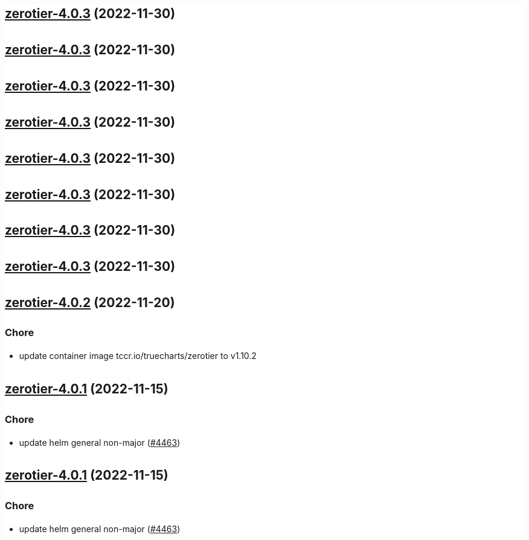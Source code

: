 ## [zerotier-4.0.3](https://github.com/truecharts/charts/compare/zerotier-4.0.2...zerotier-4.0.3) (2022-11-30)

## [zerotier-4.0.3](https://github.com/truecharts/charts/compare/zerotier-4.0.2...zerotier-4.0.3) (2022-11-30)

## [zerotier-4.0.3](https://github.com/truecharts/charts/compare/zerotier-4.0.2...zerotier-4.0.3) (2022-11-30)

## [zerotier-4.0.3](https://github.com/truecharts/charts/compare/zerotier-4.0.2...zerotier-4.0.3) (2022-11-30)

## [zerotier-4.0.3](https://github.com/truecharts/charts/compare/zerotier-4.0.2...zerotier-4.0.3) (2022-11-30)

## [zerotier-4.0.3](https://github.com/truecharts/charts/compare/zerotier-4.0.2...zerotier-4.0.3) (2022-11-30)

## [zerotier-4.0.3](https://github.com/truecharts/charts/compare/zerotier-4.0.2...zerotier-4.0.3) (2022-11-30)

## [zerotier-4.0.3](https://github.com/truecharts/charts/compare/zerotier-4.0.2...zerotier-4.0.3) (2022-11-30)

## [zerotier-4.0.2](https://github.com/truecharts/charts/compare/zerotier-4.0.1...zerotier-4.0.2) (2022-11-20)

### Chore

- update container image tccr.io/truecharts/zerotier to v1.10.2

## [zerotier-4.0.1](https://github.com/truecharts/charts/compare/zerotier-4.0.0...zerotier-4.0.1) (2022-11-15)

### Chore

- update helm general non-major ([#4463](https://github.com/truecharts/charts/issues/4463))

## [zerotier-4.0.1](https://github.com/truecharts/charts/compare/zerotier-4.0.0...zerotier-4.0.1) (2022-11-15)

### Chore

- update helm general non-major ([#4463](https://github.com/truecharts/charts/issues/4463))
